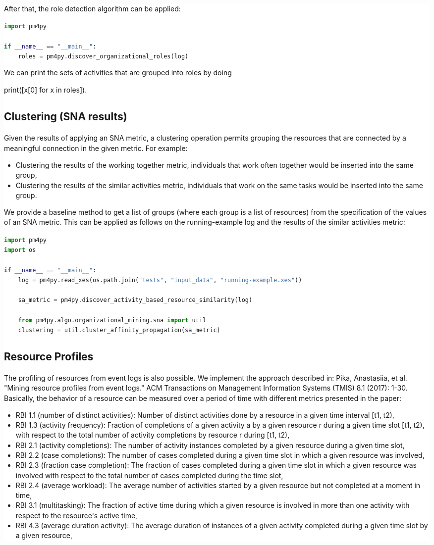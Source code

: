 After that, the role detection algorithm can be applied:

```python
import pm4py

if __name__ == "__main__":
	roles = pm4py.discover_organizational_roles(log)
```

We can print the sets of activities that are grouped into roles by doing

print([x[0] for x in roles]).

## Clustering (SNA results)

Given the results of applying an SNA metric, a clustering operation permits grouping the resources that are connected by a meaningful connection in the given metric. For example:

- Clustering the results of the working together metric, individuals that work often together would be inserted into the same group,
- Clustering the results of the similar activities metric, individuals that work on the same tasks would be inserted into the same group.

We provide a baseline method to get a list of groups (where each group is a list of resources) from the specification of the values of an SNA metric. This can be applied as follows on the running-example log and the results of the similar activities metric:

```python
import pm4py
import os

if __name__ == "__main__":
	log = pm4py.read_xes(os.path.join("tests", "input_data", "running-example.xes"))

	sa_metric = pm4py.discover_activity_based_resource_similarity(log)

	from pm4py.algo.organizational_mining.sna import util
	clustering = util.cluster_affinity_propagation(sa_metric)
```

## Resource Profiles

The profiling of resources from event logs is also possible. We implement the approach described in:
Pika, Anastasiia, et al. "Mining resource profiles from event logs." ACM Transactions on Management Information Systems (TMIS) 8.1 (2017): 1-30.
Basically, the behavior of a resource can be measured over a period of time with different metrics presented in the paper:

- RBI 1.1 (number of distinct activities): Number of distinct activities done by a resource in a given time interval [t1, t2),
- RBI 1.3 (activity frequency): Fraction of completions of a given activity a by a given resource r during a given time slot [t1, t2), with respect to the total number of activity completions by resource r during [t1, t2),
- RBI 2.1 (activity completions): The number of activity instances completed by a given resource during a given time slot,
- RBI 2.2 (case completions): The number of cases completed during a given time slot in which a given resource was involved,
- RBI 2.3 (fraction case completion): The fraction of cases completed during a given time slot in which a given resource was involved with respect to the total number of cases completed during the time slot,
- RBI 2.4 (average workload): The average number of activities started by a given resource but not completed at a moment in time,
- RBI 3.1 (multitasking): The fraction of active time during which a given resource is involved in more than one activity with respect to the resource's active time,
- RBI 4.3 (average duration activity): The average duration of instances of a given activity completed during a given time slot by a given resource,